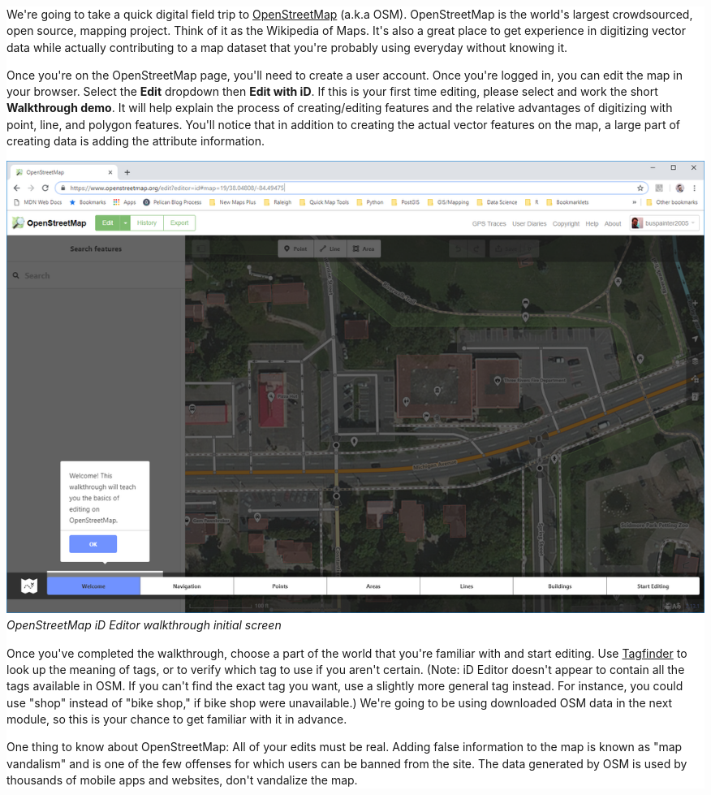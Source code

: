 We're going to take a quick digital field trip to [OpenStreetMap](https://www.openstreetmap.org) (a.k.a OSM). OpenStreetMap  is the world's largest crowdsourced, open source, mapping project. Think of it as the Wikipedia of Maps. It's also a great place to get experience in digitizing vector data while actually contributing to a map dataset that you're probably using everyday without knowing it.

Once you're on the OpenStreetMap page, you'll need to create a user account. Once you're logged in, you can edit the map in your browser. Select the **Edit** dropdown then **Edit with iD**. If this is your first time editing, please select and work the short **Walkthrough demo**. It will help explain the process of creating/editing features and the relative advantages of digitizing with point, line, and polygon features. You'll notice that in addition to creating the actual vector features on the map, a large part of creating data is adding the attribute information.

![](graphics/osm-walkthrough.png)
*OpenStreetMap iD Editor walkthrough initial screen*

Once you've completed the walkthrough, choose a part of the world that you're familiar with and start editing. Use [Tagfinder](http://tagfinder.herokuapp.com/) to look up the meaning of tags, or to verify which tag to use if you aren't certain. (Note: iD Editor doesn't appear to contain all the tags available in OSM. If you can't find the exact tag you want, use a slightly more general tag instead. For instance, you could use "shop" instead of "bike shop," if bike shop were unavailable.) We're going to be using downloaded OSM data in the next module, so this is your chance to get familiar with it in advance.

One thing to know about OpenStreetMap: All of your edits must be real. Adding false information to the map is known as "map vandalism" and is one of the few offenses for which users can be banned from the site. The data generated by OSM is used by thousands of mobile apps and websites, don't vandalize the map.
